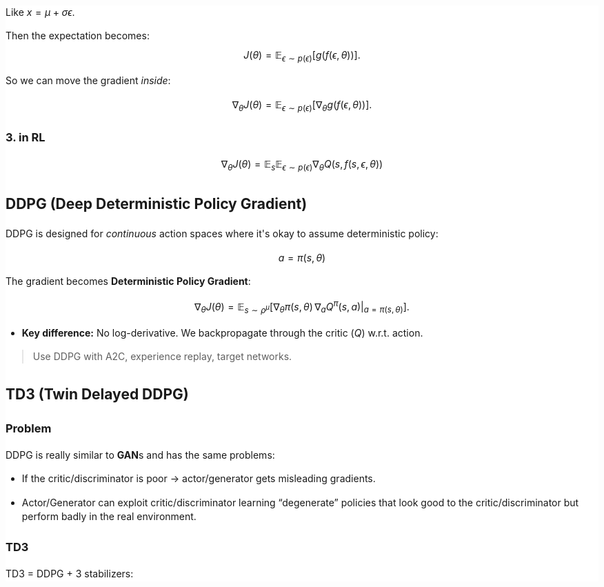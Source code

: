 Like $x = \mu + \sigma \epsilon$.

Then the expectation becomes:  
$$
J(\theta) = \mathbb{E}_{\epsilon \sim p(\epsilon)} \big[ g(f(\epsilon, \theta)) \big].
$$

So we can move the gradient _inside_:

$$
\nabla_\theta J(\theta) = \mathbb{E}_{\epsilon \sim p(\epsilon)} \big[ \nabla_\theta g(f(\epsilon, \theta)) \big].
$$

### 3. in RL

$$
\nabla_\theta J(\theta) = \mathbb{E}_s \mathbb{E}_{\epsilon \sim p(\epsilon)} \nabla_\theta Q(s, f(s, \epsilon, \theta))
$$

## DDPG (Deep Deterministic Policy Gradient)

DDPG is designed for _continuous_ action spaces where it's okay to assume deterministic policy:

$$
a = \pi(s, \theta)
$$

The gradient becomes **Deterministic Policy Gradient**:

$$
\nabla_\theta J(\theta) = \mathbb{E}_{s \sim \rho^\mu} \Big[ \nabla_\theta \pi(s, \theta)\, \nabla_a Q^\pi(s,a) \big|_{a=\pi(s, \theta)} \Big].
$$

- **Key difference:** No log-derivative. We backpropagate through the critic ($Q$) w.r.t. action.

> Use DDPG with A2C, experience replay, target networks.

## TD3 (Twin Delayed DDPG)

### Problem

DDPG is really similar to **GAN**s and has the same problems:

- If the critic/discriminator is poor $\to$ actor/generator gets misleading gradients.

- Actor/Generator can exploit critic/discriminator learning “degenerate” policies that look good to the critic/discriminator but perform badly in the real environment.

### TD3

TD3 = DDPG + 3 stabilizers:
